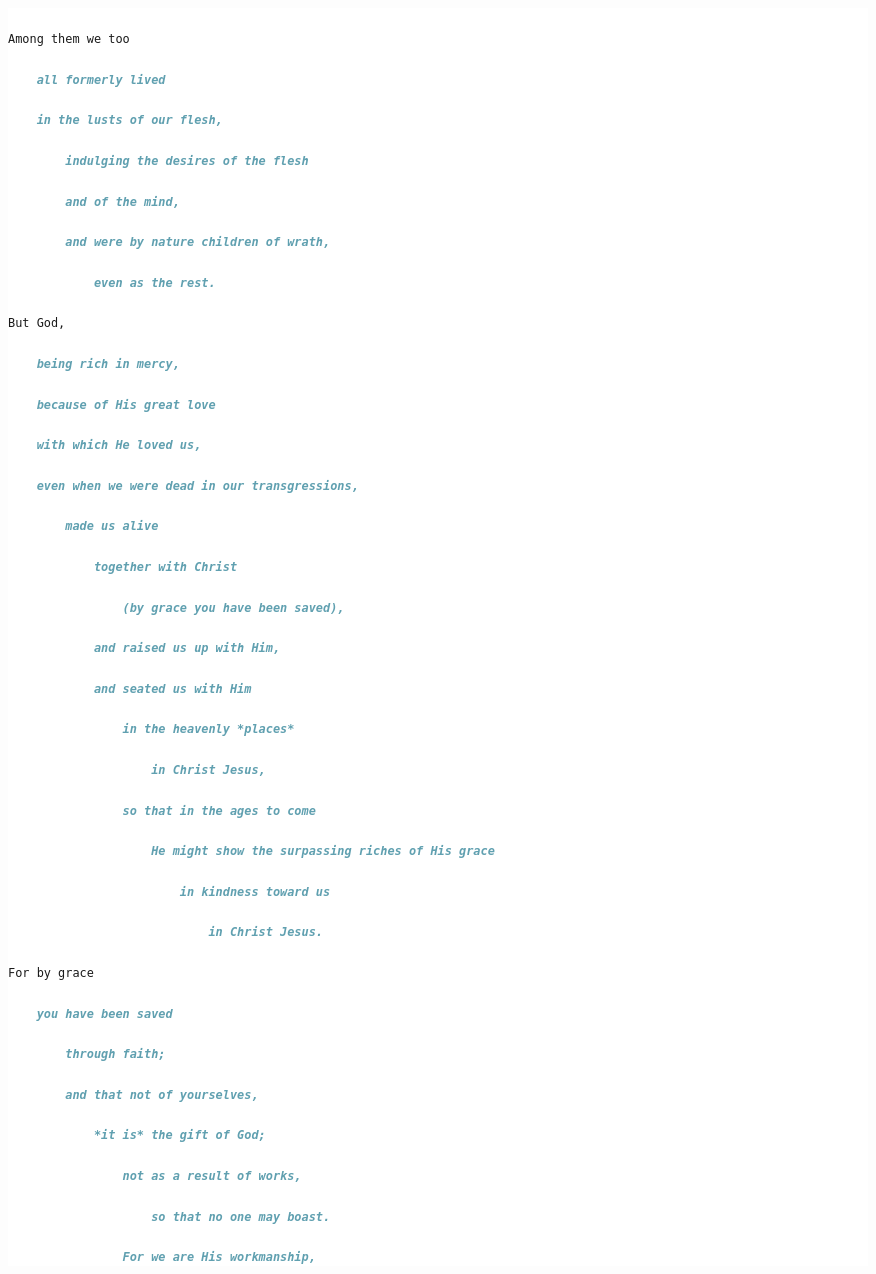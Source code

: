 ```markdown

Among them we too 

	all formerly lived 
	
	in the lusts of our flesh, 

		indulging the desires of the flesh 
		
		and of the mind, 

		and were by nature children of wrath, 

			even as the rest. 

But God, 

	being rich in mercy, 

	because of His great love 

	with which He loved us, 

	even when we were dead in our transgressions, 

		made us alive 
		
			together with Christ 
			
				(by grace you have been saved), 

			and raised us up with Him, 

			and seated us with Him 

				in the heavenly *places* 
				
					in Christ Jesus, 

				so that in the ages to come 
				
					He might show the surpassing riches of His grace 
						
						in kindness toward us 
						
							in Christ Jesus. 

For by grace 

	you have been saved 

		through faith; 

		and that not of yourselves, 

			*it is* the gift of God; 

				not as a result of works, 

					so that no one may boast. 

				For we are His workmanship, 

```